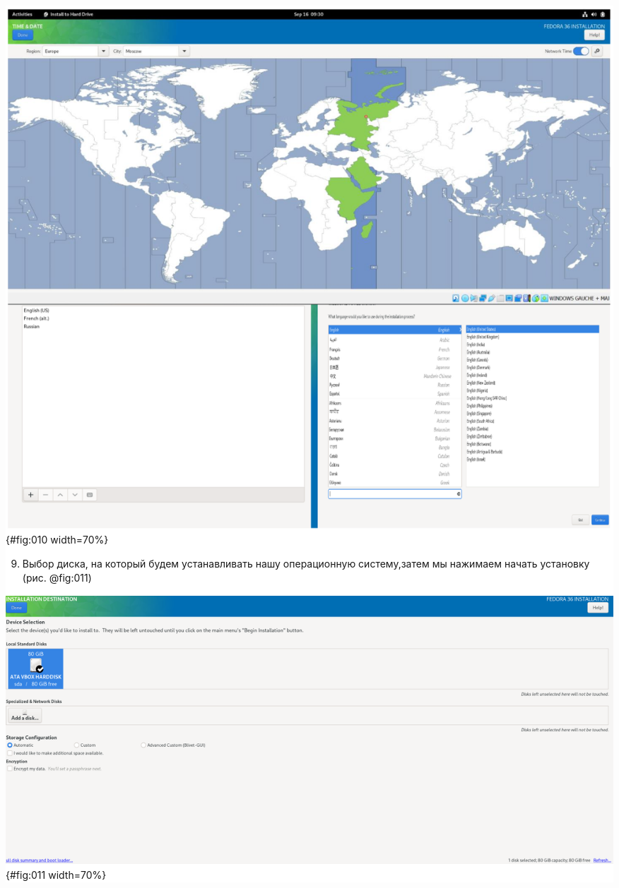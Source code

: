![Рисунок 10](image/11.png){#fig:010 width=70%}

9. Выбор диска, на который будем устанавливать нашу операционную систему,затем мы нажимаем начать установку (рис. @fig:011)

![Рисунок 11](image/13.png){#fig:011 width=70%}
